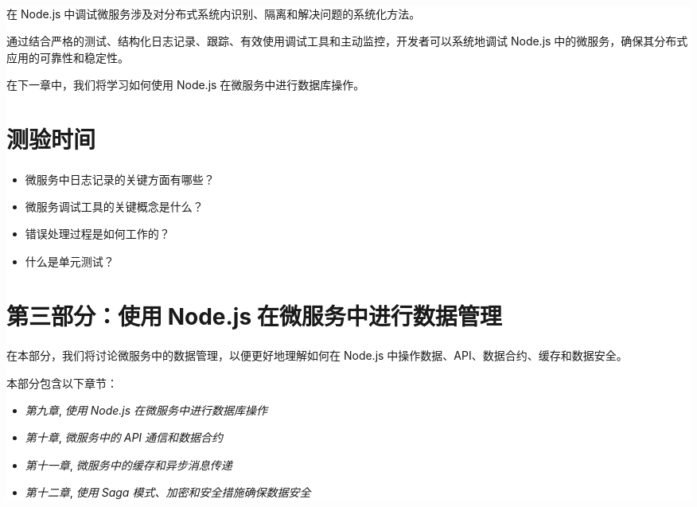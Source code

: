 在 Node.js 中调试微服务涉及对分布式系统内识别、隔离和解决问题的系统化方法。

通过结合严格的测试、结构化日志记录、跟踪、有效使用调试工具和主动监控，开发者可以系统地调试 Node.js 中的微服务，确保其分布式应用的可靠性和稳定性。

在下一章中，我们将学习如何使用 Node.js 在微服务中进行数据库操作。

# 测验时间

+   微服务中日志记录的关键方面有哪些？

+   微服务调试工具的关键概念是什么？

+   错误处理过程是如何工作的？

+   什么是单元测试？

# 第三部分：使用 Node.js 在微服务中进行数据管理

在本部分，我们将讨论微服务中的数据管理，以便更好地理解如何在 Node.js 中操作数据、API、数据合约、缓存和数据安全。

本部分包含以下章节：

+   *第九章*, *使用 Node.js 在微服务中进行数据库操作*

+   *第十章*, *微服务中的 API 通信和数据合约*

+   *第十一章*, *微服务中的缓存和异步消息传递*

+   *第十二章*, *使用 Saga 模式、加密和安全措施确保数据安全*
